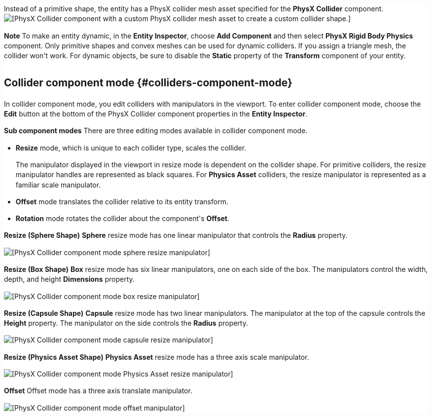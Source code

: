    Instead of a primitive shape, the entity has a PhysX collider mesh asset specified for the **PhysX Collider** component\.
![\[PhysX Collider component with a custom PhysX collider mesh asset to create a custom collider shape.\]](/images/user-guide/component/physx/physx/ui-physx-collider-D-1.24.png)

**Note**
To make an entity dynamic, in the **Entity Inspector**, choose **Add Component** and then select **PhysX Rigid Body Physics** component\.
Only primitive shapes and convex meshes can be used for dynamic colliders\. If you assign a triangle mesh, the collider won't work\. For dynamic objects, be sure to disable the **Static** property of the **Transform** component of your entity\.

## Collider component mode {#colliders-component-mode}

In collider component mode, you edit colliders with manipulators in the viewport\. To enter collider component mode, choose the **Edit** button at the bottom of the PhysX Collider component properties in the **Entity Inspector**\.

**Sub component modes**
There are three editing modes available in collider component mode\.
+ **Resize** mode, which is unique to each collider type, scales the collider\.

   The manipulator displayed in the viewport in resize mode is dependent on the collider shape\. For primitive colliders, the resize manipulator handles are represented as black squares\. For **Physics Asset** colliders, the resize manipulator is represented as a familiar scale manipulator\.
+ **Offset** mode translates the collider relative to its entity transform\.
+ **Rotation** mode rotates the collider about the component's **Offset**\.

**Resize \(Sphere Shape\)**
**Sphere** resize mode has one linear manipulator that controls the **Radius** property\.

![\[PhysX Collider component mode sphere resize manipulator\]](/images/user-guide/component/physx/physx/ui-physx-collider-E-1.24.png)

**Resize \(Box Shape\)**
**Box** resize mode has six linear manipulators, one on each side of the box\. The manipulators control the width, depth, and height **Dimensions** property\.

![\[PhysX Collider component mode box resize manipulator\]](/images/user-guide/component/physx/physx/ui-physx-collider-G-1.24.png)

**Resize \(Capsule Shape\)**
**Capsule** resize mode has two linear manipulators\. The manipulator at the top of the capsule controls the **Height** property\. The manipulator on the side controls the **Radius** property\.

![\[PhysX Collider component mode capsule resize manipulator\]](/images/user-guide/component/physx/physx/ui-physx-collider-F-1.24.png)

**Resize \(Physics Asset Shape\)**
**Physics Asset** resize mode has a three axis scale manipulator\.

![\[PhysX Collider component mode Physics Asset resize manipulator\]](/images/user-guide/component/physx/physx/ui-physx-collider-H-1.24.png)

**Offset**
Offset mode has a three axis translate manipulator\.

![\[PhysX Collider component mode offset manipulator\]](/images/user-guide/component/physx/physx/ui-physx-collider-I-1.24.png)
